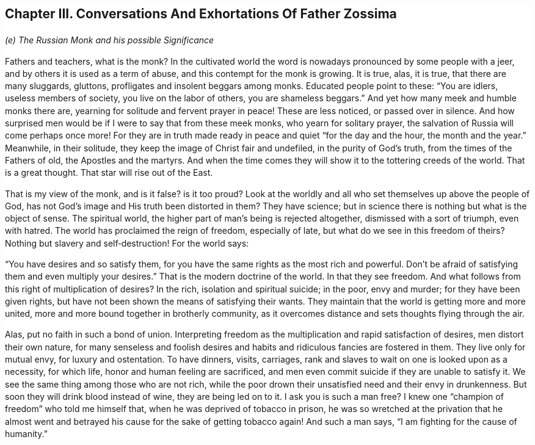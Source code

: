 ## Chapter III. Conversations And Exhortations Of Father Zossima


_(e) The Russian Monk and his possible Significance_

Fathers and teachers, what is the monk? In the cultivated world the word
is nowadays pronounced by some people with a jeer, and by others it is
used as a term of abuse, and this contempt for the monk is growing. It is
true, alas, it is true, that there are many sluggards, gluttons,
profligates and insolent beggars among monks. Educated people point to
these: “You are idlers, useless members of society, you live on the labor
of others, you are shameless beggars.” And yet how many meek and humble
monks there are, yearning for solitude and fervent prayer in peace! These
are less noticed, or passed over in silence. And how surprised men would
be if I were to say that from these meek monks, who yearn for solitary
prayer, the salvation of Russia will come perhaps once more! For they are
in truth made ready in peace and quiet “for the day and the hour, the
month and the year.” Meanwhile, in their solitude, they keep the image of
Christ fair and undefiled, in the purity of God’s truth, from the times of
the Fathers of old, the Apostles and the martyrs. And when the time comes
they will show it to the tottering creeds of the world. That is a great
thought. That star will rise out of the East.

That is my view of the monk, and is it false? is it too proud? Look at the
worldly and all who set themselves up above the people of God, has not
God’s image and His truth been distorted in them? They have science; but
in science there is nothing but what is the object of sense. The spiritual
world, the higher part of man’s being is rejected altogether, dismissed
with a sort of triumph, even with hatred. The world has proclaimed the
reign of freedom, especially of late, but what do we see in this freedom
of theirs? Nothing but slavery and self‐destruction! For the world says:

“You have desires and so satisfy them, for you have the same rights as the
most rich and powerful. Don’t be afraid of satisfying them and even
multiply your desires.” That is the modern doctrine of the world. In that
they see freedom. And what follows from this right of multiplication of
desires? In the rich, isolation and spiritual suicide; in the poor, envy
and murder; for they have been given rights, but have not been shown the
means of satisfying their wants. They maintain that the world is getting
more and more united, more and more bound together in brotherly community,
as it overcomes distance and sets thoughts flying through the air.

Alas, put no faith in such a bond of union. Interpreting freedom as the
multiplication and rapid satisfaction of desires, men distort their own
nature, for many senseless and foolish desires and habits and ridiculous
fancies are fostered in them. They live only for mutual envy, for luxury
and ostentation. To have dinners, visits, carriages, rank and slaves to
wait on one is looked upon as a necessity, for which life, honor and human
feeling are sacrificed, and men even commit suicide if they are unable to
satisfy it. We see the same thing among those who are not rich, while the
poor drown their unsatisfied need and their envy in drunkenness. But soon
they will drink blood instead of wine, they are being led on to it. I ask
you is such a man free? I knew one “champion of freedom” who told me
himself that, when he was deprived of tobacco in prison, he was so
wretched at the privation that he almost went and betrayed his cause for
the sake of getting tobacco again! And such a man says, “I am fighting for
the cause of humanity.”
